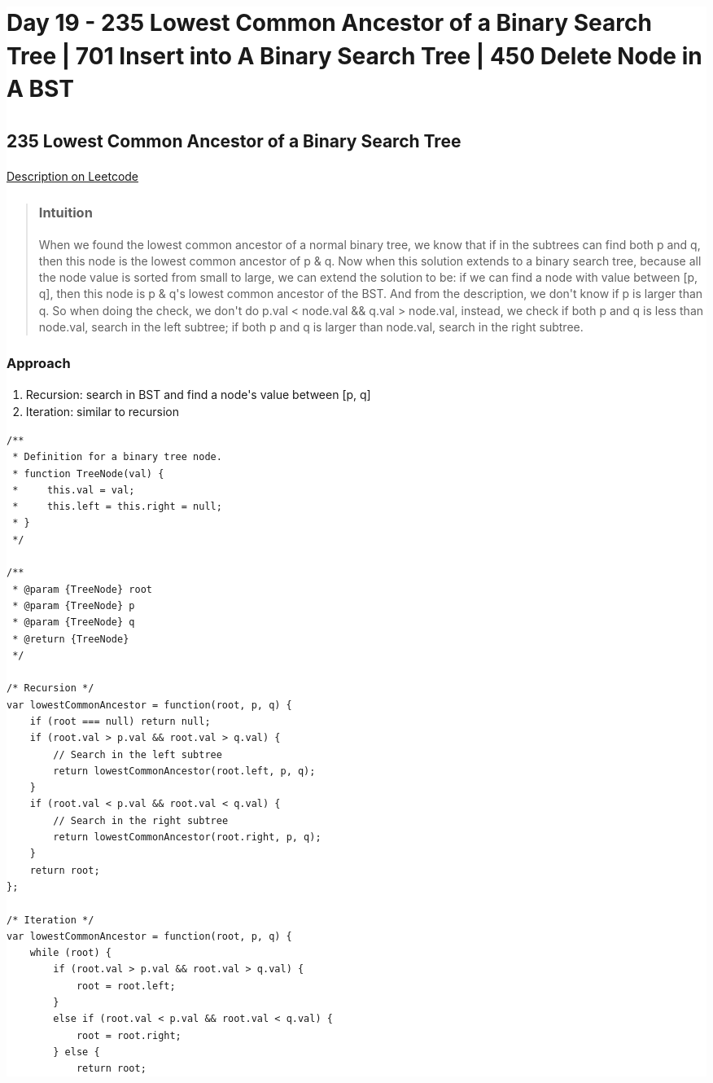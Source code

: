 # Day 19 - 235 Lowest Common Ancestor of a Binary Search Tree | 701 Insert into A Binary Search Tree | 450 Delete Node in A BST

## 235 Lowest Common Ancestor of a Binary Search Tree
[Description on Leetcode](https://leetcode.com/problems/lowest-common-ancestor-of-a-binary-search-tree/description/)

> ### Intuition
> When we found the lowest common ancestor of a normal binary tree, we know that if in the subtrees can find both p and q, then this node is the lowest common ancestor of p & q. Now when this solution extends to a binary search tree, because all the node value is sorted from small to large, we can extend the solution to be: if we can find a node with value between [p, q], then this node is p & q's lowest common ancestor of the BST.
> And from the description, we don't know if p is larger than q. So when doing the check, we don't do p.val < node.val && q.val > node.val, instead, we check if both p and q is less than node.val, search in the left subtree; if both p and q is larger than node.val, search in the right subtree.

### Approach
1. Recursion: search in BST and find a node's value between [p, q]
2. Iteration: similar to recursion

```
/**
 * Definition for a binary tree node.
 * function TreeNode(val) {
 *     this.val = val;
 *     this.left = this.right = null;
 * }
 */

/**
 * @param {TreeNode} root
 * @param {TreeNode} p
 * @param {TreeNode} q
 * @return {TreeNode}
 */

/* Recursion */
var lowestCommonAncestor = function(root, p, q) {
    if (root === null) return null;
    if (root.val > p.val && root.val > q.val) {
        // Search in the left subtree
        return lowestCommonAncestor(root.left, p, q);
    }
    if (root.val < p.val && root.val < q.val) {
        // Search in the right subtree
        return lowestCommonAncestor(root.right, p, q);
    }
    return root;
};

/* Iteration */
var lowestCommonAncestor = function(root, p, q) {
    while (root) {
        if (root.val > p.val && root.val > q.val) {
            root = root.left;
        }
        else if (root.val < p.val && root.val < q.val) {
            root = root.right;
        } else {
            return root;
```